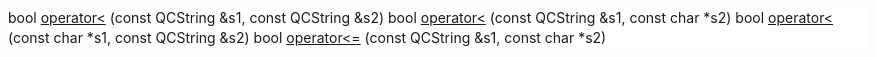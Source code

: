 <tr class="doxyMemberIndexItem">
<td class="doxyMemberIndexItemType" align="left" valign="top">bool</td>
<td class="doxyMemberIndexItemName" align="left" valign="top"><a href="#ad4b5026dbfb3a563bf69c94c70f954f0">operator&lt;</a> (const QCString &amp;s1, const QCString &amp;s2)</td>
</tr>
<tr class="doxyMemberIndexDescription">
<td class="doxyMemberIndexDescriptionLeft"></td>
<td class="doxyMemberIndexDescriptionRight">
</td>
</tr>
<tr class="doxyMemberIndexSeparator">
<td class="doxyMemberIndexSeparator" colspan="2"></td>
</tr>

<tr class="doxyMemberIndexItem">
<td class="doxyMemberIndexItemType" align="left" valign="top">bool</td>
<td class="doxyMemberIndexItemName" align="left" valign="top"><a href="#ad88e4295035e7cf362d7f55b06f73ba6">operator&lt;</a> (const QCString &amp;s1, const char *s2)</td>
</tr>
<tr class="doxyMemberIndexDescription">
<td class="doxyMemberIndexDescriptionLeft"></td>
<td class="doxyMemberIndexDescriptionRight">
</td>
</tr>
<tr class="doxyMemberIndexSeparator">
<td class="doxyMemberIndexSeparator" colspan="2"></td>
</tr>

<tr class="doxyMemberIndexItem">
<td class="doxyMemberIndexItemType" align="left" valign="top">bool</td>
<td class="doxyMemberIndexItemName" align="left" valign="top"><a href="#a96d361413f4d2fd8850d999e060ff870">operator&lt;</a> (const char *s1, const QCString &amp;s2)</td>
</tr>
<tr class="doxyMemberIndexDescription">
<td class="doxyMemberIndexDescriptionLeft"></td>
<td class="doxyMemberIndexDescriptionRight">
</td>
</tr>
<tr class="doxyMemberIndexSeparator">
<td class="doxyMemberIndexSeparator" colspan="2"></td>
</tr>

<tr class="doxyMemberIndexItem">
<td class="doxyMemberIndexItemType" align="left" valign="top">bool</td>
<td class="doxyMemberIndexItemName" align="left" valign="top"><a href="#aaf859be3755b7aff5639142161bc7606">operator&lt;=</a> (const QCString &amp;s1, const char *s2)</td>
</tr>
<tr class="doxyMemberIndexDescription">
<td class="doxyMemberIndexDescriptionLeft"></td>
<td class="doxyMemberIndexDescriptionRight">
</td>
</tr>
<tr class="doxyMemberIndexSeparator">
<td class="doxyMemberIndexSeparator" colspan="2"></td>
</tr>
